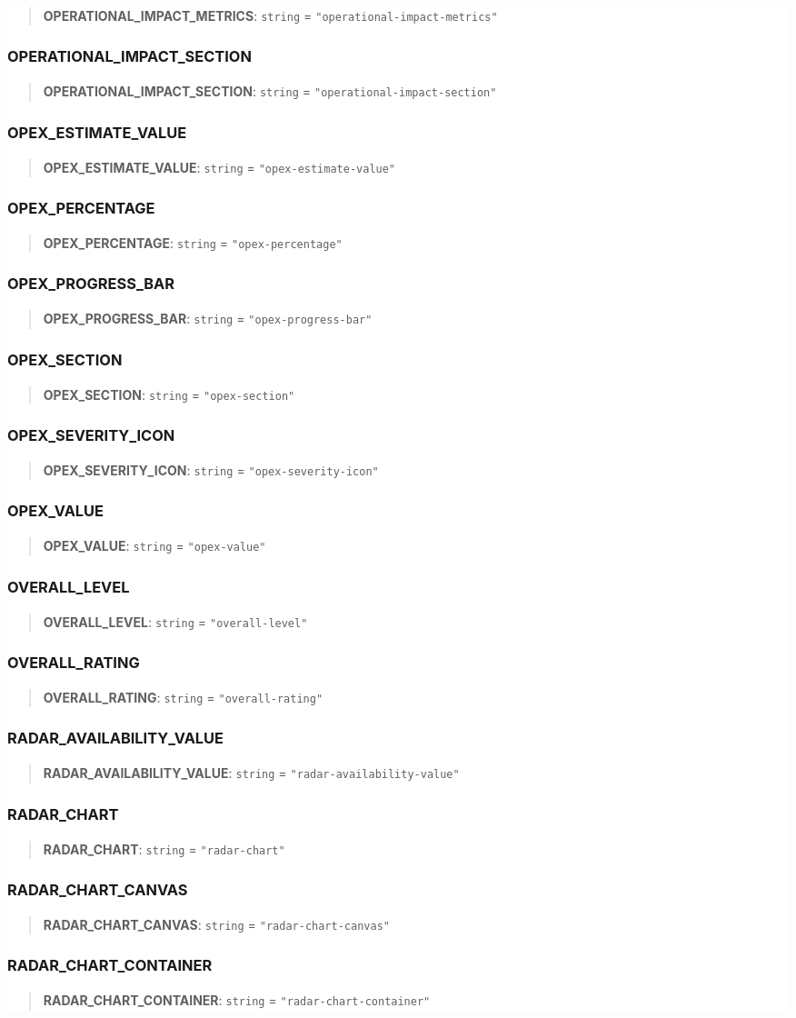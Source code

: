 > **OPERATIONAL\_IMPACT\_METRICS**: `string` = `"operational-impact-metrics"`

### OPERATIONAL\_IMPACT\_SECTION

> **OPERATIONAL\_IMPACT\_SECTION**: `string` = `"operational-impact-section"`

### OPEX\_ESTIMATE\_VALUE

> **OPEX\_ESTIMATE\_VALUE**: `string` = `"opex-estimate-value"`

### OPEX\_PERCENTAGE

> **OPEX\_PERCENTAGE**: `string` = `"opex-percentage"`

### OPEX\_PROGRESS\_BAR

> **OPEX\_PROGRESS\_BAR**: `string` = `"opex-progress-bar"`

### OPEX\_SECTION

> **OPEX\_SECTION**: `string` = `"opex-section"`

### OPEX\_SEVERITY\_ICON

> **OPEX\_SEVERITY\_ICON**: `string` = `"opex-severity-icon"`

### OPEX\_VALUE

> **OPEX\_VALUE**: `string` = `"opex-value"`

### OVERALL\_LEVEL

> **OVERALL\_LEVEL**: `string` = `"overall-level"`

### OVERALL\_RATING

> **OVERALL\_RATING**: `string` = `"overall-rating"`

### RADAR\_AVAILABILITY\_VALUE

> **RADAR\_AVAILABILITY\_VALUE**: `string` = `"radar-availability-value"`

### RADAR\_CHART

> **RADAR\_CHART**: `string` = `"radar-chart"`

### RADAR\_CHART\_CANVAS

> **RADAR\_CHART\_CANVAS**: `string` = `"radar-chart-canvas"`

### RADAR\_CHART\_CONTAINER

> **RADAR\_CHART\_CONTAINER**: `string` = `"radar-chart-container"`
